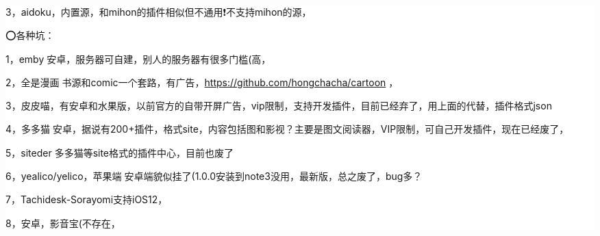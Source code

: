 3，aidoku，内置源，和mihon的插件相似但不通用❗不支持mihon的源，

⭕各种坑：

1，emby 安卓，服务器可自建，别人的服务器有很多门槛(高，

2，全是漫画 书源和comic一个套路，有广告，https://github.com/hongchacha/cartoon ，

3，皮皮喵，有安卓和水果版，以前官方的自带开屏广告，vip限制，支持开发插件，目前已经弃了，用上面的代替，插件格式json

4，多多猫
安卓，据说有200+插件，格式site，内容包括图和影视？主要是图文阅读器，VIP限制，可自己开发插件，现在已经废了，

5，siteder 多多猫等site格式的插件中心，目前也废了

6，yealico/yelico，苹果端 安卓端貌似挂了(1.0.0安装到note3没用，最新版，总之废了，bug多？

7，Tachidesk-Sorayomi支持iOS12，

8，安卓，影音宝(不存在，